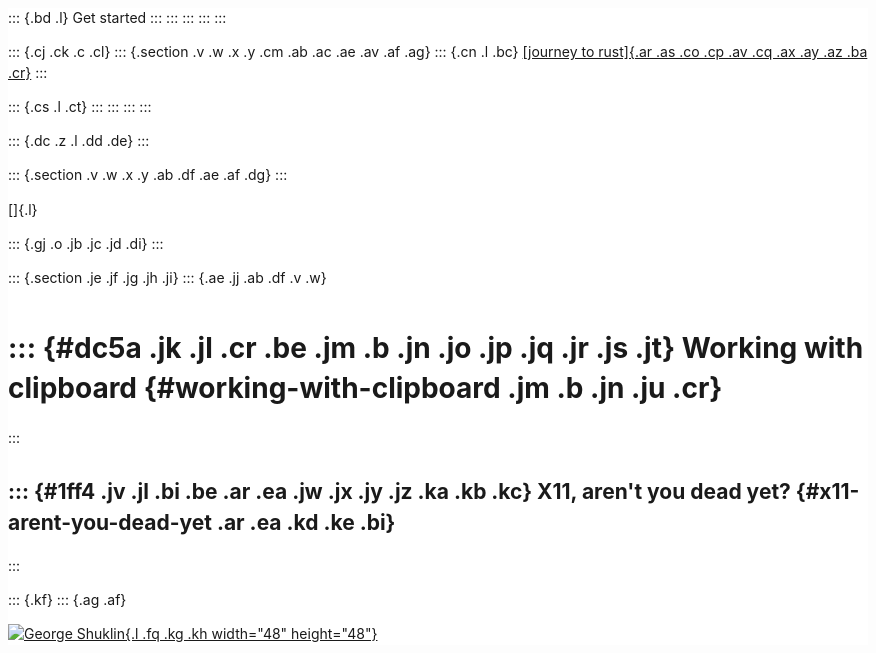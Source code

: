 ::: {.bd .l}
Get started
:::
:::
:::
:::
:::

::: {.cj .ck .c .cl}
::: {.section .v .w .x .y .cm .ab .ac .ae .av .af .ag}
::: {.cn .l .bc}
[[journey to rust]{.ar .as .co .cp .av .cq .ax .ay .az .ba
.cr}](/journey-to-rust?source=post_page-----b4564b906d46----------------------)
:::

::: {.cs .l .ct}
:::
:::
:::
:::

::: {.dc .z .l .dd .de}
:::

::: {.section .v .w .x .y .ab .df .ae .af .dg}
:::

[]{.l}

<div>

::: {.gj .o .jb .jc .jd .di}
:::

::: {.section .je .jf .jg .jh .ji}
::: {.ae .jj .ab .df .v .w}
<div>

::: {#dc5a .jk .jl .cr .be .jm .b .jn .jo .jp .jq .jr .js .jt}
Working with clipboard {#working-with-clipboard .jm .b .jn .ju .cr}
======================
:::

</div>

::: {#1ff4 .jv .jl .bi .be .ar .ea .jw .jx .jy .jz .ka .kb .kc}
X11, aren't you dead yet? {#x11-arent-you-dead-yet .ar .ea .kd .ke .bi}
-------------------------
:::

::: {.kf}
::: {.ag .af}
<div>

[![George
Shuklin](https://miro.medium.com/fit/c/96/96/1*sDbMJ28pBc0x9epC6OAOKw.jpeg){.l
.fq .kg .kh width="48"
height="48"}](/@george.shuklin?source=post_page-----b4564b906d46----------------------)
